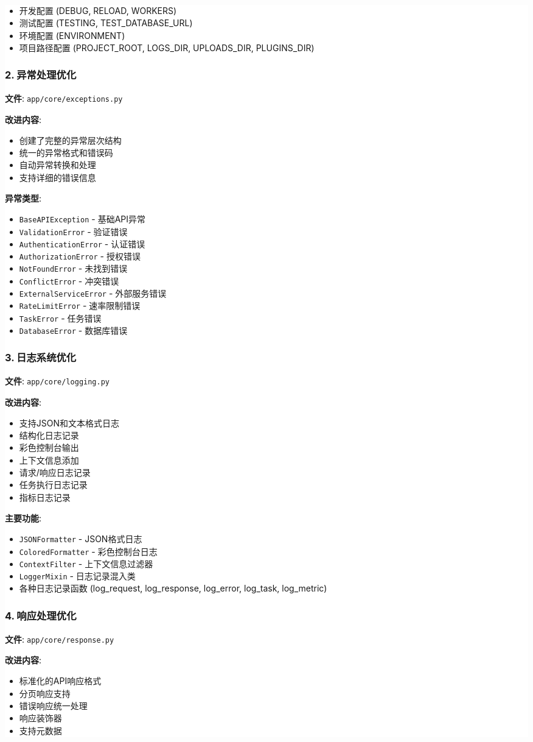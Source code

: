 - 开发配置 (DEBUG, RELOAD, WORKERS)
- 测试配置 (TESTING, TEST_DATABASE_URL)
- 环境配置 (ENVIRONMENT)
- 项目路径配置 (PROJECT_ROOT, LOGS_DIR, UPLOADS_DIR, PLUGINS_DIR)

### 2. 异常处理优化

**文件**: `app/core/exceptions.py`

**改进内容**:
- 创建了完整的异常层次结构
- 统一的异常格式和错误码
- 自动异常转换和处理
- 支持详细的错误信息

**异常类型**:
- `BaseAPIException` - 基础API异常
- `ValidationError` - 验证错误
- `AuthenticationError` - 认证错误
- `AuthorizationError` - 授权错误
- `NotFoundError` - 未找到错误
- `ConflictError` - 冲突错误
- `ExternalServiceError` - 外部服务错误
- `RateLimitError` - 速率限制错误
- `TaskError` - 任务错误
- `DatabaseError` - 数据库错误

### 3. 日志系统优化

**文件**: `app/core/logging.py`

**改进内容**:
- 支持JSON和文本格式日志
- 结构化日志记录
- 彩色控制台输出
- 上下文信息添加
- 请求/响应日志记录
- 任务执行日志记录
- 指标日志记录

**主要功能**:
- `JSONFormatter` - JSON格式日志
- `ColoredFormatter` - 彩色控制台日志
- `ContextFilter` - 上下文信息过滤器
- `LoggerMixin` - 日志记录混入类
- 各种日志记录函数 (log_request, log_response, log_error, log_task, log_metric)

### 4. 响应处理优化

**文件**: `app/core/response.py`

**改进内容**:
- 标准化的API响应格式
- 分页响应支持
- 错误响应统一处理
- 响应装饰器
- 支持元数据
